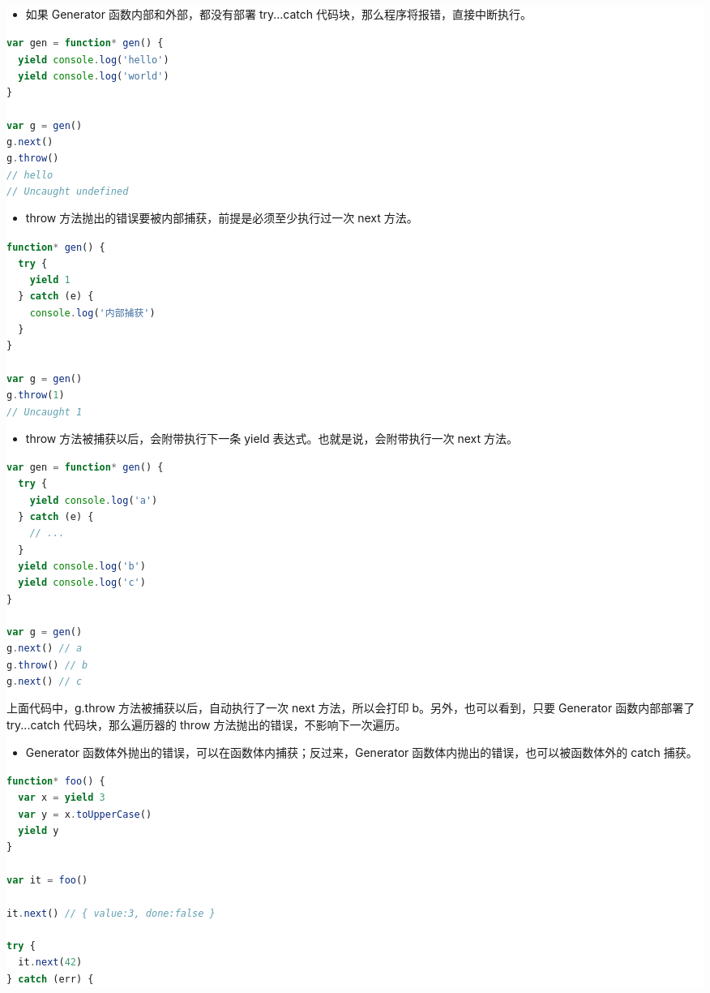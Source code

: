 * 如果 Generator 函数内部和外部，都没有部署 try...catch 代码块，那么程序将报错，直接中断执行。

```javascript
var gen = function* gen() {
  yield console.log('hello')
  yield console.log('world')
}

var g = gen()
g.next()
g.throw()
// hello
// Uncaught undefined
```

* throw 方法抛出的错误要被内部捕获，前提是必须至少执行过一次 next 方法。

```javascript
function* gen() {
  try {
    yield 1
  } catch (e) {
    console.log('内部捕获')
  }
}

var g = gen()
g.throw(1)
// Uncaught 1
```

* throw 方法被捕获以后，会附带执行下一条 yield 表达式。也就是说，会附带执行一次 next 方法。

```javascript
var gen = function* gen() {
  try {
    yield console.log('a')
  } catch (e) {
    // ...
  }
  yield console.log('b')
  yield console.log('c')
}

var g = gen()
g.next() // a
g.throw() // b
g.next() // c
```

上面代码中，g.throw 方法被捕获以后，自动执行了一次 next 方法，所以会打印 b。另外，也可以看到，只要 Generator 函数内部部署了 try...catch 代码块，那么遍历器的 throw 方法抛出的错误，不影响下一次遍历。

* Generator 函数体外抛出的错误，可以在函数体内捕获；反过来，Generator 函数体内抛出的错误，也可以被函数体外的 catch 捕获。

```javascript
function* foo() {
  var x = yield 3
  var y = x.toUpperCase()
  yield y
}

var it = foo()

it.next() // { value:3, done:false }

try {
  it.next(42)
} catch (err) {
```